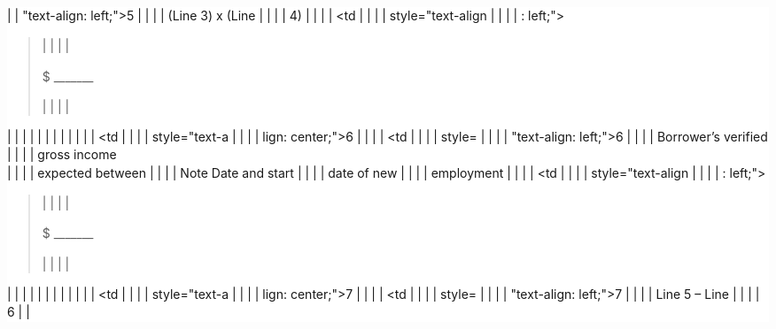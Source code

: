|                       | "text-align: left;">5 |                       |
|                       | (Line 3) x (Line      |                       |
|                       | 4)</td>               |                       |
|                       | <td                   |                       |
|                       | style="text-align     |                       |
|                       | : left;"><blockquote> |                       |
|                       | <p>$ _______</p>      |                       |
|                       | </blockquote></td>    |                       |
|                       | </tr>                 |                       |
|                       | <tr>                  |                       |
|                       | <td                   |                       |
|                       | style="text-a         |                       |
|                       | lign: center;">6</td> |                       |
|                       | <td                   |                       |
|                       | style=                |                       |
|                       | "text-align: left;">6 |                       |
|                       | Borrower’s verified   |                       |
|                       | gross income<br />    |                       |
|                       | expected between      |                       |
|                       | Note Date and start   |                       |
|                       | date of new           |                       |
|                       | employment</td>       |                       |
|                       | <td                   |                       |
|                       | style="text-align     |                       |
|                       | : left;"><blockquote> |                       |
|                       | <p>$ _______</p>      |                       |
|                       | </blockquote></td>    |                       |
|                       | </tr>                 |                       |
|                       | <tr>                  |                       |
|                       | <td                   |                       |
|                       | style="text-a         |                       |
|                       | lign: center;">7</td> |                       |
|                       | <td                   |                       |
|                       | style=                |                       |
|                       | "text-align: left;">7 |                       |
|                       | Line 5 – Line         |                       |
|                       | 6</td>                |                       |